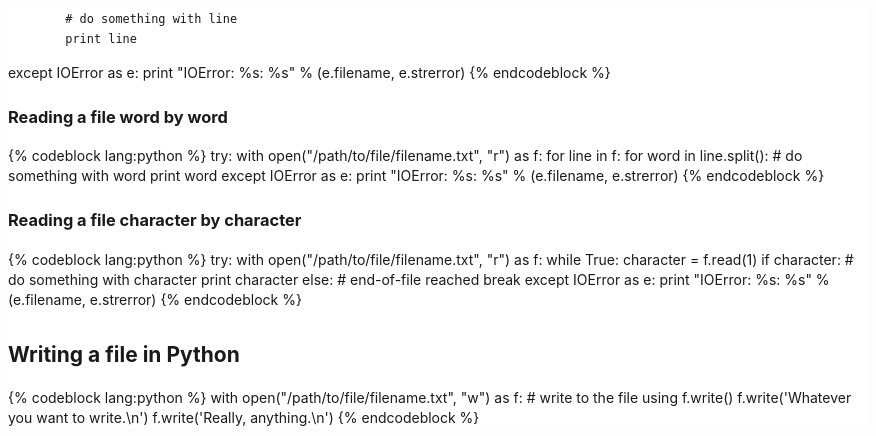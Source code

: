             # do something with line
            print line
except IOError as e:
    print "IOError: %s: %s" % (e.filename, e.strerror)
{% endcodeblock %}

### Reading a file word by word
{% codeblock lang:python %}
try:
    with open("/path/to/file/filename.txt", "r") as f:
        for line in f:
            for word in line.split():
                # do something with word
                print word
except IOError as e:
    print "IOError: %s: %s" % (e.filename, e.strerror)
{% endcodeblock %}

### Reading a file character by character
{% codeblock lang:python %}
try:
    with open("/path/to/file/filename.txt", "r") as f:
        while True:
            character = f.read(1)
            if character:
                # do something with character
                print character
            else:
                # end-of-file reached
                break
except IOError as e:
    print "IOError: %s: %s" % (e.filename, e.strerror)
{% endcodeblock %}

## Writing a file in Python
{% codeblock lang:python %}
with open("/path/to/file/filename.txt", "w") as f:
    # write to the file using f.write()
    f.write('Whatever you want to write.\n')
    f.write('Really, anything.\n')
{% endcodeblock %}
